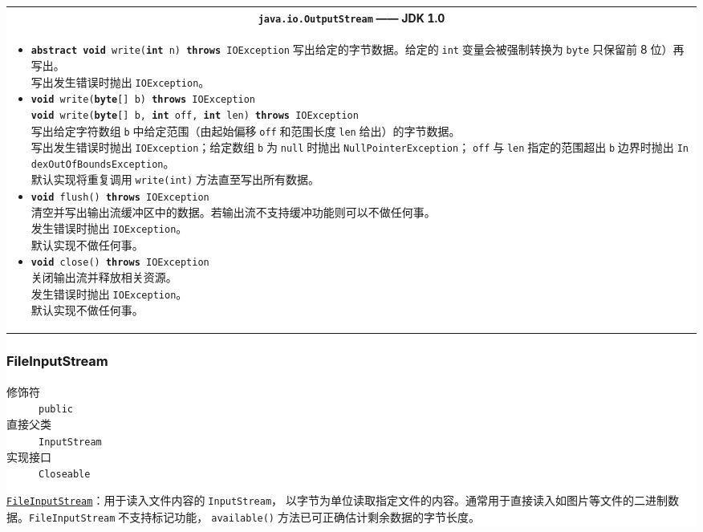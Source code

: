 <table>
  <tr>
    <th><code>java.io.OutputStream</code> —— JDK 1.0</th>
  </tr>
  <tr>
    <td>
      <ul>
        <li>
          <code><b>abstract void</b> write(<b>int</b> n) <b>throws</b> IOException</code>
          写出给定的字节数据。给定的 <code>int</code> 变量会被强制转换为 <code>byte</code> 只保留前 8 位）再写出。<br>
          写出发生错误时抛出 <code>IOException</code>。
        </li>
        <li>
          <code><b>void</b> write(<b>byte</b>[] b) <b>throws</b> IOException</code><br>
          <code><b>void</b> write(<b>byte</b>[] b, <b>int</b> off, <b>int</b> len) <b>throws</b> IOException</code><br>
          写出给定字符数组 <code>b</code> 中给定范围（由起始偏移 <code>off</code> 和范围长度 <code>len</code> 给出）的字节数据。<br>
          写出发生错误时抛出 <code>IOException</code>；给定数组 <code>b</code> 为 <code>null</code> 时抛出 <code>NullPointerException</code>；
          <code>off</code> 与 <code>len</code> 指定的范围超出 <code>b</code> 边界时抛出 <code>IndexOutOfBoundsException</code>。<br>
          默认实现将重复调用 <code>write(int)</code> 方法直至写出所有数据。
        </li>
        <li>
          <code><b>void</b> flush() <b>throws</b> IOException</code><br>
          清空并写出输出流缓冲区中的数据。若输出流不支持缓冲功能则可以不做任何事。<br>
          发生错误时抛出 <code>IOException</code>。<br>
          默认实现不做任何事。
        </li>
        <li>
          <code><b>void</b> close() <b>throws</b> IOException</code><br>
          关闭输出流并释放相关资源。<br>
          发生错误时抛出 <code>IOException</code>。<br>
          默认实现不做任何事。
        </li>
      </ul>
    </td>
  </tr>
</table>

<h3 id="FileInputStream">FileInputStream</h3>

<dl>
  <dt>修饰符</dt>
  <dd><code>public</code></dd>
  <dt>直接父类</dt>
  <dd><code>InputStream</code></dd>
  <dt>实现接口</dt>
  <dd><code>Closeable</code></dd>
</dl>

<code><a href="http://docs.oracle.com/javase/8/docs/api/java/io/FileInputStream.html">FileInputStream</a></code>：用于读入文件内容的 <code>InputStream</code>，
以字节为单位读取指定文件的内容。通常用于直接读入如图片等文件的二进制数据。<code>FileInputStream</code> 不支持标记功能，
<code>available()</code> 方法已可正确估计剩余数据的字节长度。
